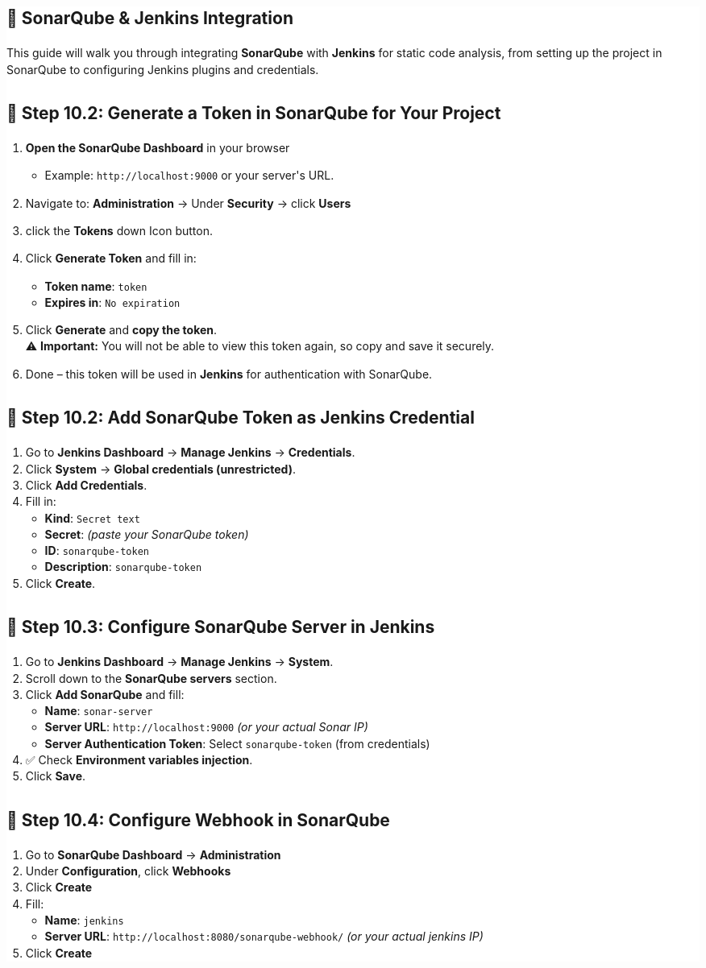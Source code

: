 ## 🧪 SonarQube & Jenkins Integration 
This guide will walk you through integrating **SonarQube** with **Jenkins** for static code analysis, from setting up the project in SonarQube to configuring Jenkins plugins and credentials.

## 🔹 Step 10.2: Generate a Token in SonarQube for Your Project

1. **Open the SonarQube Dashboard** in your browser  
   - Example: `http://localhost:9000` or your server's URL.

2. Navigate to: **Administration** → Under **Security** → click **Users**

3. click the **Tokens** down Icon button.

5. Click **Generate Token** and fill in:
   - **Token name**: `token`
   - **Expires in**: `No expiration`

5. Click **Generate** and **copy the token**.  
   ⚠️ **Important:** You will not be able to view this token again, so copy and save it securely.

6. Done – this token will be used in **Jenkins** for authentication with SonarQube.



## 🔹 Step 10.2: Add SonarQube Token as Jenkins Credential

1. Go to **Jenkins Dashboard** → **Manage Jenkins** → **Credentials**.
2. Click **System** → **Global credentials (unrestricted)**.
3. Click **Add Credentials**.
4. Fill in:
   - **Kind**: `Secret text`
   - **Secret**: *(paste your SonarQube token)*
   - **ID**: `sonarqube-token`
   - **Description**: `sonarqube-token`
5. Click **Create**.

## 🔹 Step 10.3: Configure SonarQube Server in Jenkins

1. Go to **Jenkins Dashboard** → **Manage Jenkins** → **System**.
2. Scroll down to the **SonarQube servers** section.
3. Click **Add SonarQube** and fill:
   - **Name**: `sonar-server`
   - **Server URL**: `http://localhost:9000` *(or your actual Sonar IP)*
   - **Server Authentication Token**: Select `sonarqube-token` (from credentials)
4. ✅ Check **Environment variables injection**.
5. Click **Save**.


## 🔹 Step 10.4: Configure Webhook in SonarQube

1. Go to **SonarQube Dashboard** → **Administration**
2. Under **Configuration**, click **Webhooks**
3. Click **Create**
4. Fill:
   - **Name**: `jenkins`
   - **Server URL**: `http://localhost:8080/sonarqube-webhook/` *(or your actual jenkins IP)*
5. Click **Create**
